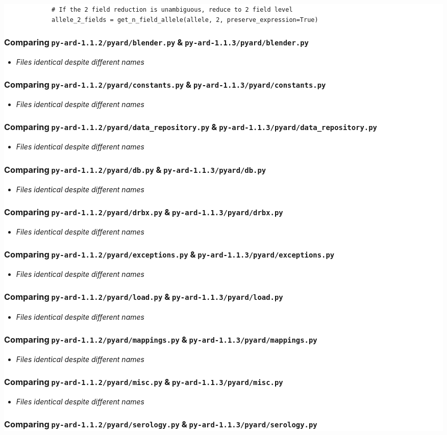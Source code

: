 ```diff
             # If the 2 field reduction is unambiguous, reduce to 2 field level
             allele_2_fields = get_n_field_allele(allele, 2, preserve_expression=True)
```

### Comparing `py-ard-1.1.2/pyard/blender.py` & `py-ard-1.1.3/pyard/blender.py`

 * *Files identical despite different names*

### Comparing `py-ard-1.1.2/pyard/constants.py` & `py-ard-1.1.3/pyard/constants.py`

 * *Files identical despite different names*

### Comparing `py-ard-1.1.2/pyard/data_repository.py` & `py-ard-1.1.3/pyard/data_repository.py`

 * *Files identical despite different names*

### Comparing `py-ard-1.1.2/pyard/db.py` & `py-ard-1.1.3/pyard/db.py`

 * *Files identical despite different names*

### Comparing `py-ard-1.1.2/pyard/drbx.py` & `py-ard-1.1.3/pyard/drbx.py`

 * *Files identical despite different names*

### Comparing `py-ard-1.1.2/pyard/exceptions.py` & `py-ard-1.1.3/pyard/exceptions.py`

 * *Files identical despite different names*

### Comparing `py-ard-1.1.2/pyard/load.py` & `py-ard-1.1.3/pyard/load.py`

 * *Files identical despite different names*

### Comparing `py-ard-1.1.2/pyard/mappings.py` & `py-ard-1.1.3/pyard/mappings.py`

 * *Files identical despite different names*

### Comparing `py-ard-1.1.2/pyard/misc.py` & `py-ard-1.1.3/pyard/misc.py`

 * *Files identical despite different names*

### Comparing `py-ard-1.1.2/pyard/serology.py` & `py-ard-1.1.3/pyard/serology.py`
